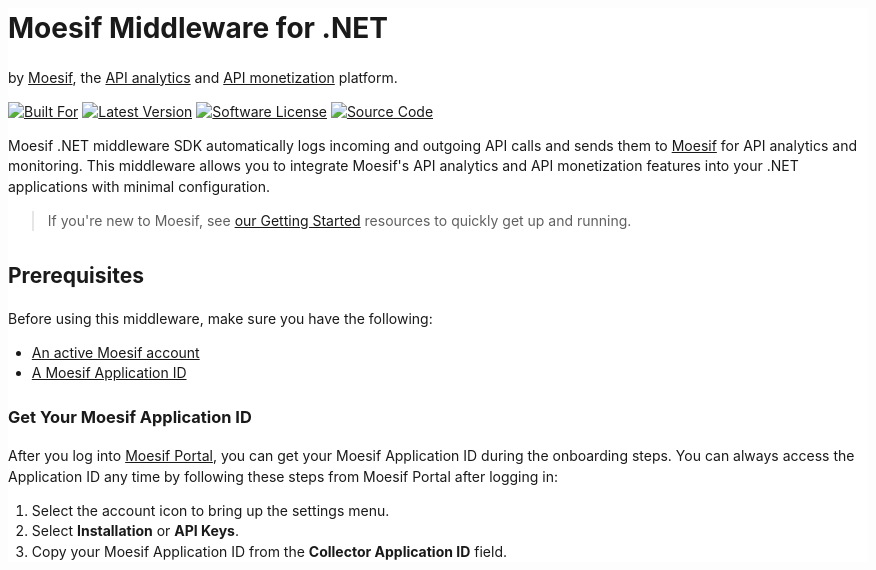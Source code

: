 # Moesif Middleware for .NET
by [Moesif](https://moesif.com), the [API analytics](https://www.moesif.com/features/api-analytics) and [API monetization](https://www.moesif.com/solutions/metered-api-billing) platform.

[![Built For][ico-built-for]][link-built-for]
[![Latest Version][ico-version]][link-package]
[![Software License][ico-license]][link-license]
[![Source Code][ico-source]][link-source]

Moesif .NET middleware SDK automatically logs incoming and outgoing API calls 
and sends them to [Moesif](https://www.moesif.com) for API analytics and monitoring.
This middleware allows you to integrate Moesif's API analytics and 
API monetization features into your .NET applications with minimal configuration. 

> If you're new to Moesif, see [our Getting Started](https://www.moesif.com/docs/) resources to quickly get up and running.

## Prerequisites
Before using this middleware, make sure you have the following:

- [An active Moesif account](https://moesif.com/wrap)
- [A Moesif Application ID](#get-your-moesif-application-id)

### Get Your Moesif Application ID
After you log into [Moesif Portal](https://www.moesif.com/wrap), you can get your Moesif Application ID during the onboarding steps. You can always access the Application ID any time by following these steps from Moesif Portal after logging in:

1. Select the account icon to bring up the settings menu.
2. Select **Installation** or **API Keys**.
3. Copy your Moesif Application ID from the **Collector Application ID** field.

[ico-built-for]: https://img.shields.io/badge/built%20for-dotnet-blue.svg
[ico-version]: https://img.shields.io/nuget/v/Moesif.Middleware.svg
[ico-downloads]: https://img.shields.io/nuget/dt/Moesif.Middleware.svg
[ico-license]: https://img.shields.io/badge/License-Apache%202.0-green.svg
[ico-source]: https://img.shields.io/github/last-commit/moesif/moesifdjango.svg?style=social
[link-built-for]: https://www.microsoft.com/net
[link-package]: https://www.nuget.org/packages/Moesif.Middleware
[link-downloads]: https://www.nuget.org/packages/Moesif.Middleware
[link-license]: https://raw.githubusercontent.com/Moesif/moesif-dotnet/master/LICENSE
[link-source]: https://github.com/Moesif/moesif-dotnet